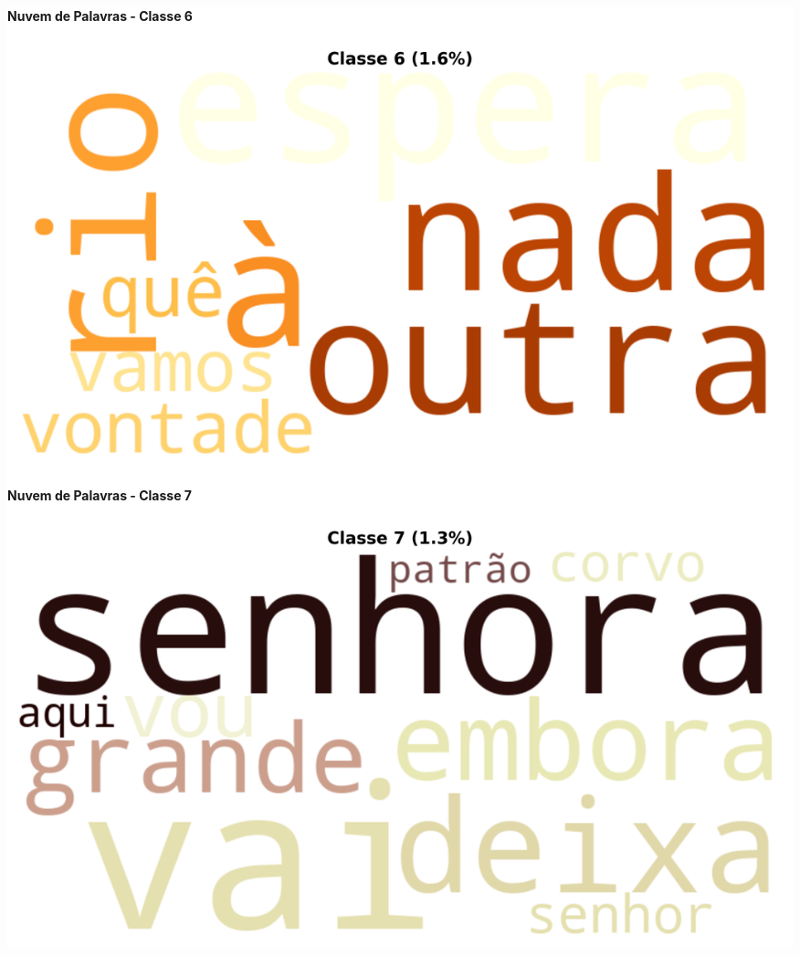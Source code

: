 #### Nuvem de Palavras - Classe 6

![Classe 6](./classe_6_Anoitecidas%20WOR.png)

#### Nuvem de Palavras - Classe 7

![Classe 7](./classe_7_Anoitecidas%20WOR.png)
